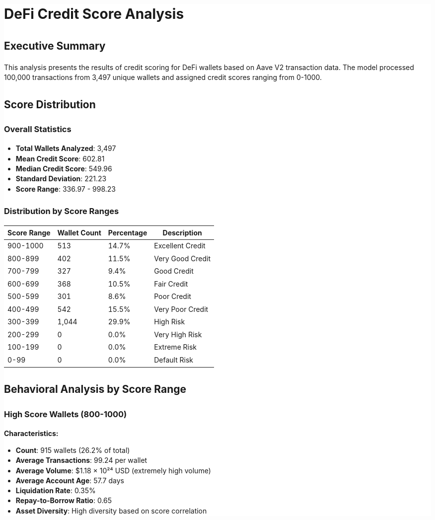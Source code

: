 # DeFi Credit Score Analysis

## Executive Summary

This analysis presents the results of credit scoring for DeFi wallets based on Aave V2 transaction data. The model processed 100,000 transactions from 3,497 unique wallets and assigned credit scores ranging from 0-1000.

## Score Distribution

### Overall Statistics
- **Total Wallets Analyzed**: 3,497
- **Mean Credit Score**: 602.81
- **Median Credit Score**: 549.96  
- **Standard Deviation**: 221.23
- **Score Range**: 336.97 - 998.23

### Distribution by Score Ranges

| Score Range | Wallet Count | Percentage | Description |
|-------------|-------------|------------|-------------|
| 900-1000    | 513         | 14.7%      | Excellent Credit |
| 800-899     | 402         | 11.5%      | Very Good Credit |
| 700-799     | 327         | 9.4%       | Good Credit |
| 600-699     | 368         | 10.5%      | Fair Credit |
| 500-599     | 301         | 8.6%       | Poor Credit |
| 400-499     | 542         | 15.5%      | Very Poor Credit |
| 300-399     | 1,044       | 29.9%      | High Risk |
| 200-299     | 0           | 0.0%       | Very High Risk |
| 100-199     | 0           | 0.0%       | Extreme Risk |
| 0-99        | 0           | 0.0%       | Default Risk |

## Behavioral Analysis by Score Range

### High Score Wallets (800-1000)

**Characteristics:**
- **Count**: 915 wallets (26.2% of total)
- **Average Transactions**: 99.24 per wallet
- **Average Volume**: $1.18 × 10²⁴ USD (extremely high volume)
- **Average Account Age**: 57.7 days
- **Liquidation Rate**: 0.35%
- **Repay-to-Borrow Ratio**: 0.65
- **Asset Diversity**: High diversity based on score correlation
